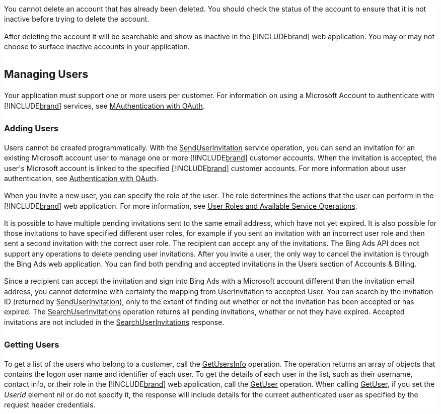 You cannot delete an account that has already been deleted. You should check the status of the account to ensure that it is not inactive before trying to delete the account.

After deleting the account it will be searchable and show as inactive in the [!INCLUDE[brand](../../concepts/includes/brand.md)] web application. You may or may not choose to surface inactive accounts in your application.

## <a name="managingusers"></a>Managing Users
Your application must support one or more users per customer. For information on using a Microsoft Account to authenticate with [!INCLUDE[brand](../../concepts/includes/brand.md)] services, see [MAuthentication with OAuth](../../concepts/guides/authentication-with-oauth.md).

### Adding Users
Users cannot be created programmatically. With the [SendUserInvitation](https://msdn.microsoft.com/library/dn789440.aspx) service operation, you can send an invitation for an existing Microsoft account user to manage one or more [!INCLUDE[brand](../../concepts/includes/brand.md)] customer accounts. When the invitation is accepted, the user's Microsoft account is linked to the specified [!INCLUDE[brand](../../concepts/includes/brand.md)] customer accounts. For more information about user authentication, see [Authentication with OAuth](../../concepts/guides/authentication-with-oauth.md).

When you invite a new user, you can specify the role of the user. The role determines the actions that the user can perform in the [!INCLUDE[brand](../../concepts/includes/brand.md)] web application. For more information, see [User Roles and Available Service Operations](#userroles).

It is possible to have multiple pending invitations sent to the same email address, which have not yet expired. It is also possible for those invitations to have specified different user roles, for example if you sent an invitation with an incorrect user role and then sent a second invitation with the correct user role. The recipient can accept any of the invitations. The Bing Ads API does not support any operations to delete pending user invitations. After you invite a user, the only way to cancel the invitation is through the Bing Ads web application. You can find both pending and accepted invitations in the Users section of Accounts & Billing.

Since a recipient can accept the invitation and sign into Bing Ads with a Microsoft account different than the invitation email address, you cannot determine with certainty the mapping from [UserInvitation](https://msdn.microsoft.com/library/dn771360.aspx) to accepted [User](https://msdn.microsoft.com/library/bb671824.aspx). You can search by the invitation ID (returned by [SendUserInvitation](https://msdn.microsoft.com/library/dn789440.aspx)), only to the extent of finding out whether or not the invitation has been accepted or has expired. The [SearchUserInvitations](https://msdn.microsoft.com/library/dn771300.aspx) operation returns all pending invitations, whether or not they have expired. Accepted invitations are not included in the [SearchUserInvitations](https://msdn.microsoft.com/library/dn771300.aspx) response.  

### Getting Users
To get a list of the users who belong to a customer, call the [GetUsersInfo](https://msdn.microsoft.com/library/dn451283.aspx) operation. The operation returns an array of objects that contains the logon user name and identifier of each user. To get the details of each user in the list, such as their username, contact info, or their role in the [!INCLUDE[brand](../../concepts/includes/brand.md)] web application, call the [GetUser](https://msdn.microsoft.com/library/dn451280.aspx) operation. When calling [GetUser](https://msdn.microsoft.com/library/dn451280.aspx), if you set the *UserId* element nil or do not specify it, the response will include details for the current authenticated user as specified by the request header credentials.
